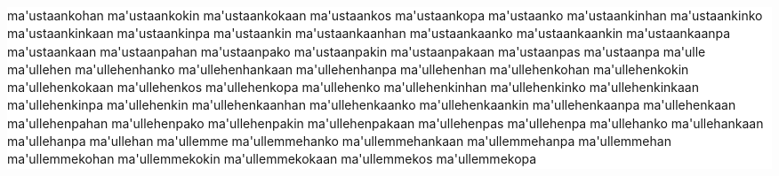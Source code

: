 ma'ustaankohan
ma'ustaankokin
ma'ustaankokaan
ma'ustaankos
ma'ustaankopa
ma'ustaanko
ma'ustaankinhan
ma'ustaankinko
ma'ustaankinkaan
ma'ustaankinpa
ma'ustaankin
ma'ustaankaanhan
ma'ustaankaanko
ma'ustaankaankin
ma'ustaankaanpa
ma'ustaankaan
ma'ustaanpahan
ma'ustaanpako
ma'ustaanpakin
ma'ustaanpakaan
ma'ustaanpas
ma'ustaanpa
ma'ulle
ma'ullehen
ma'ullehenhanko
ma'ullehenhankaan
ma'ullehenhanpa
ma'ullehenhan
ma'ullehenkohan
ma'ullehenkokin
ma'ullehenkokaan
ma'ullehenkos
ma'ullehenkopa
ma'ullehenko
ma'ullehenkinhan
ma'ullehenkinko
ma'ullehenkinkaan
ma'ullehenkinpa
ma'ullehenkin
ma'ullehenkaanhan
ma'ullehenkaanko
ma'ullehenkaankin
ma'ullehenkaanpa
ma'ullehenkaan
ma'ullehenpahan
ma'ullehenpako
ma'ullehenpakin
ma'ullehenpakaan
ma'ullehenpas
ma'ullehenpa
ma'ullehanko
ma'ullehankaan
ma'ullehanpa
ma'ullehan
ma'ullemme
ma'ullemmehanko
ma'ullemmehankaan
ma'ullemmehanpa
ma'ullemmehan
ma'ullemmekohan
ma'ullemmekokin
ma'ullemmekokaan
ma'ullemmekos
ma'ullemmekopa